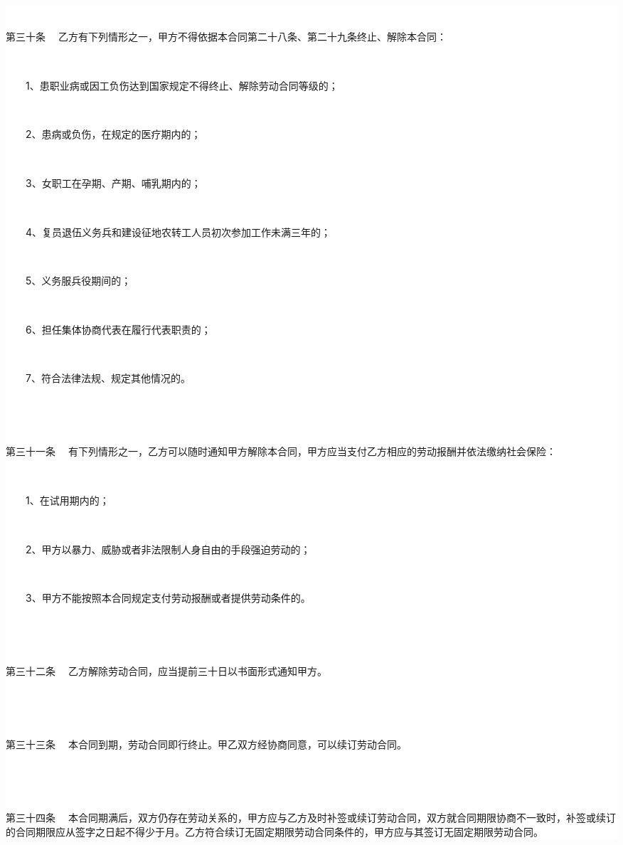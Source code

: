 
　　

第三十条
　乙方有下列情形之一，甲方不得依据本合同第二十八条、第二十九条终止、解除本合同：　　

　　

　　1、患职业病或因工负伤达到国家规定不得终止、解除劳动合同等级的；　　

　　

　　2、患病或负伤，在规定的医疗期内的；　　

　　

　　3、女职工在孕期、产期、哺乳期内的；　　

　　

　　4、复员退伍义务兵和建设征地农转工人员初次参加工作未满三年的；　　

　　

　　5、义务服兵役期间的；　　

　　

　　6、担任集体协商代表在履行代表职责的；　　

　　

　　7、符合法律法规、规定其他情况的。

　　

　　

第三十一条
　有下列情形之一，乙方可以随时通知甲方解除本合同，甲方应当支付乙方相应的劳动报酬并依法缴纳社会保险：　　

　　

　　1、在试用期内的；　　

　　

　　2、甲方以暴力、威胁或者非法限制人身自由的手段强迫劳动的；　　

　　

　　3、甲方不能按照本合同规定支付劳动报酬或者提供劳动条件的。

　　

　　

第三十二条
　乙方解除劳动合同，应当提前三十日以书面形式通知甲方。

　　

　　

第三十三条
　本合同到期，劳动合同即行终止。甲乙双方经协商同意，可以续订劳动合同。

　　

　　

第三十四条
　本合同期满后，双方仍存在劳动关系的，甲方应与乙方及时补签或续订劳动合同，双方就合同期限协商不一致时，补签或续订的合同期限应从签字之日起不得少于月。乙方符合续订无固定期限劳动合同条件的，甲方应与其签订无固定期限劳动合同。

